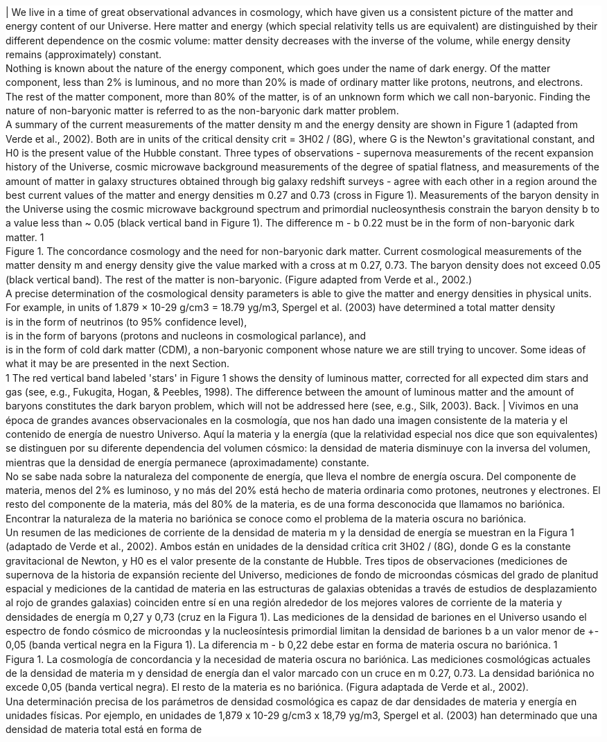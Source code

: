 | We live in a time of great observational advances in cosmology, which have given us a consistent picture of the matter and energy content of our Universe. Here matter and energy (which special relativity tells us are equivalent) are distinguished by their different dependence on the cosmic volume: matter density decreases with the inverse of the volume, while energy density remains (approximately) constant.<br/>Nothing is known about the nature of the energy component, which goes under the name of dark energy. Of the matter component, less than 2% is luminous, and no more than 20% is made of ordinary matter like protons, neutrons, and electrons. The rest of the matter component, more than 80% of the matter, is of an unknown form which we call non-baryonic. Finding the nature of non-baryonic matter is referred to as the non-baryonic dark matter problem.<br/>A summary of the current measurements of the matter density m and the energy density are shown in Figure 1 (adapted from Verde et al., 2002). Both are in units of the critical density crit = 3H02 / (8G), where G is the Newton's gravitational constant, and H0 is the present value of the Hubble constant. Three types of observations - supernova measurements of the recent expansion history of the Universe, cosmic microwave background measurements of the degree of spatial flatness, and measurements of the amount of matter in galaxy structures obtained through big galaxy redshift surveys - agree with each other in a region around the best current values of the matter and energy densities m 0.27 and 0.73 (cross in Figure 1). Measurements of the baryon density in the Universe using the cosmic microwave background spectrum and primordial nucleosynthesis constrain the baryon density b to a value less than ~ 0.05 (black vertical band in Figure 1). The difference m - b 0.22 must be in the form of non-baryonic dark matter. 1<br/>Figure 1. The concordance cosmology and the need for non-baryonic dark matter. Current cosmological measurements of the matter density m and energy density give the value marked with a cross at m 0.27, 0.73. The baryon density does not exceed 0.05 (black vertical band). The rest of the matter is non-baryonic. (Figure adapted from Verde et al., 2002.)<br/>A precise determination of the cosmological density parameters is able to give the matter and energy densities in physical units. For example, in units of 1.879 × 10-29 g/cm3 = 18.79 yg/m3, Spergel et al. (2003) have determined a total matter density<br/>is in the form of neutrinos (to 95% confidence level),<br/>is in the form of baryons (protons and nucleons in cosmological parlance), and<br/>is in the form of cold dark matter (CDM), a non-baryonic component whose nature we are still trying to uncover. Some ideas of what it may be are presented in the next Section.<br/>1 The red vertical band labeled 'stars' in Figure 1 shows the density of luminous matter, corrected for all expected dim stars and gas (see, e.g., Fukugita, Hogan, & Peebles, 1998). The difference between the amount of luminous matter and the amount of baryons constitutes the dark baryon problem, which will not be addressed here (see, e.g., Silk, 2003). Back. | Vivimos en una época de grandes avances observacionales en la cosmología, que nos han dado una imagen consistente de la materia y el contenido de energía de nuestro Universo. Aquí la materia y la energía (que la relatividad especial nos dice que son equivalentes) se distinguen por su diferente dependencia del volumen cósmico: la densidad de materia disminuye con la inversa del volumen, mientras que la densidad de energía permanece (aproximadamente) constante.<br/>No se sabe nada sobre la naturaleza del componente de energía, que lleva el nombre de energía oscura. Del componente de materia, menos del 2% es luminoso, y no más del 20% está hecho de materia ordinaria como protones, neutrones y electrones. El resto del componente de la materia, más del 80% de la materia, es de una forma desconocida que llamamos no bariónica. Encontrar la naturaleza de la materia no bariónica se conoce como el problema de la materia oscura no bariónica.<br/>Un resumen de las mediciones de corriente de la densidad de materia m y la densidad de energía se muestran en la Figura 1 (adaptado de Verde et al., 2002). Ambos están en unidades de la densidad crítica crit 3H02 / (8G), donde G es la constante gravitacional de Newton, y H0 es el valor presente de la constante de Hubble. Tres tipos de observaciones (mediciones de supernova de la historia de expansión reciente del Universo, mediciones de fondo de microondas cósmicas del grado de planitud espacial y mediciones de la cantidad de materia en las estructuras de galaxias obtenidas a través de estudios de desplazamiento al rojo de grandes galaxias) coinciden entre sí en una región alrededor de los mejores valores de corriente de la materia y densidades de energía m 0,27 y 0,73 (cruz en la Figura 1). Las mediciones de la densidad de bariones en el Universo usando el espectro de fondo cósmico de microondas y la nucleosíntesis primordial limitan la densidad de bariones b a un valor menor de +- 0,05 (banda vertical negra en la Figura 1). La diferencia m - b 0,22 debe estar en forma de materia oscura no bariónica. 1<br/>Figura 1. La cosmología de concordancia y la necesidad de materia oscura no bariónica. Las mediciones cosmológicas actuales de la densidad de materia m y densidad de energía dan el valor marcado con un cruce en m 0.27, 0.73. La densidad bariónica no excede 0,05 (banda vertical negra). El resto de la materia es no bariónica. (Figura adaptada de Verde et al., 2002).<br/>Una determinación precisa de los parámetros de densidad cosmológica es capaz de dar densidades de materia y energía en unidades físicas. Por ejemplo, en unidades de 1,879 x 10-29 g/cm3 x 18,79 yg/m3, Spergel et al. (2003) han determinado que una densidad de materia total está en forma de